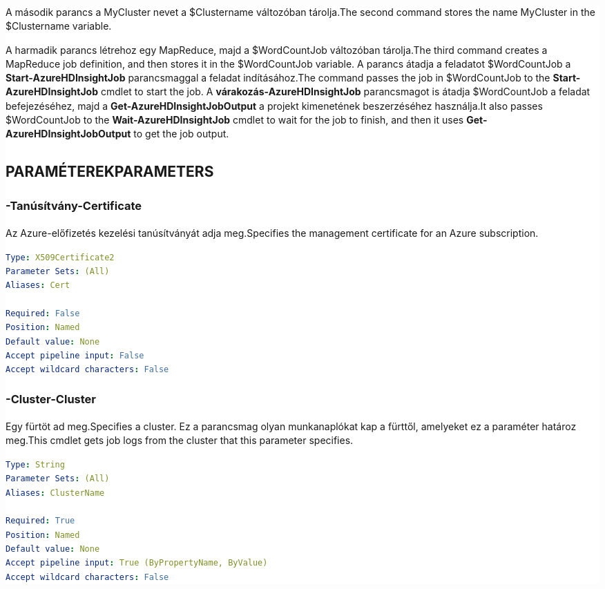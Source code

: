 <span data-ttu-id="b5a66-117">A második parancs a MyCluster nevet a $Clustername változóban tárolja.</span><span class="sxs-lookup"><span data-stu-id="b5a66-117">The second command stores the name MyCluster in the $Clustername variable.</span></span>

<span data-ttu-id="b5a66-118">A harmadik parancs létrehoz egy MapReduce, majd a $WordCountJob változóban tárolja.</span><span class="sxs-lookup"><span data-stu-id="b5a66-118">The third command creates a MapReduce job definition, and then stores it in the $WordCountJob variable.</span></span>
<span data-ttu-id="b5a66-119">A parancs átadja a feladatot $WordCountJob a **Start-AzureHDInsightJob** parancsmaggal a feladat indításához.</span><span class="sxs-lookup"><span data-stu-id="b5a66-119">The command passes the job in $WordCountJob to the **Start-AzureHDInsightJob** cmdlet to start the job.</span></span>
<span data-ttu-id="b5a66-120">A **várakozás-AzureHDInsightJob** parancsmagot is átadja $WordCountJob a feladat befejezéséhez, majd a **Get-AzureHDInsightJobOutput** a projekt kimenetének beszerzéséhez használja.</span><span class="sxs-lookup"><span data-stu-id="b5a66-120">It also passes $WordCountJob to the **Wait-AzureHDInsightJob** cmdlet to wait for the job to finish, and then it uses **Get-AzureHDInsightJobOutput** to get the job output.</span></span>

## <span data-ttu-id="b5a66-121">PARAMÉTEREK</span><span class="sxs-lookup"><span data-stu-id="b5a66-121">PARAMETERS</span></span>

### <span data-ttu-id="b5a66-122">-Tanúsítvány</span><span class="sxs-lookup"><span data-stu-id="b5a66-122">-Certificate</span></span>
<span data-ttu-id="b5a66-123">Az Azure-előfizetés kezelési tanúsítványát adja meg.</span><span class="sxs-lookup"><span data-stu-id="b5a66-123">Specifies the management certificate for an Azure subscription.</span></span>

```yaml
Type: X509Certificate2
Parameter Sets: (All)
Aliases: Cert

Required: False
Position: Named
Default value: None
Accept pipeline input: False
Accept wildcard characters: False
```

### <span data-ttu-id="b5a66-124">-Cluster</span><span class="sxs-lookup"><span data-stu-id="b5a66-124">-Cluster</span></span>
<span data-ttu-id="b5a66-125">Egy fürtöt ad meg.</span><span class="sxs-lookup"><span data-stu-id="b5a66-125">Specifies a cluster.</span></span>
<span data-ttu-id="b5a66-126">Ez a parancsmag olyan munkanaplókat kap a fürttől, amelyeket ez a paraméter határoz meg.</span><span class="sxs-lookup"><span data-stu-id="b5a66-126">This cmdlet gets job logs from the cluster that this parameter specifies.</span></span>

```yaml
Type: String
Parameter Sets: (All)
Aliases: ClusterName

Required: True
Position: Named
Default value: None
Accept pipeline input: True (ByPropertyName, ByValue)
Accept wildcard characters: False
```
